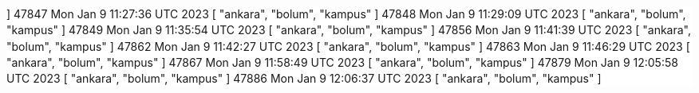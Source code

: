 ]
47847
Mon Jan  9 11:27:36 UTC 2023
[
  "ankara",
  "bolum",
  "kampus"
]
47848
Mon Jan  9 11:29:09 UTC 2023
[
  "ankara",
  "bolum",
  "kampus"
]
47849
Mon Jan  9 11:35:54 UTC 2023
[
  "ankara",
  "bolum",
  "kampus"
]
47856
Mon Jan  9 11:41:39 UTC 2023
[
  "ankara",
  "bolum",
  "kampus"
]
47862
Mon Jan  9 11:42:27 UTC 2023
[
  "ankara",
  "bolum",
  "kampus"
]
47863
Mon Jan  9 11:46:29 UTC 2023
[
  "ankara",
  "bolum",
  "kampus"
]
47867
Mon Jan  9 11:58:49 UTC 2023
[
  "ankara",
  "bolum",
  "kampus"
]
47879
Mon Jan  9 12:05:58 UTC 2023
[
  "ankara",
  "bolum",
  "kampus"
]
47886
Mon Jan  9 12:06:37 UTC 2023
[
  "ankara",
  "bolum",
  "kampus"
]